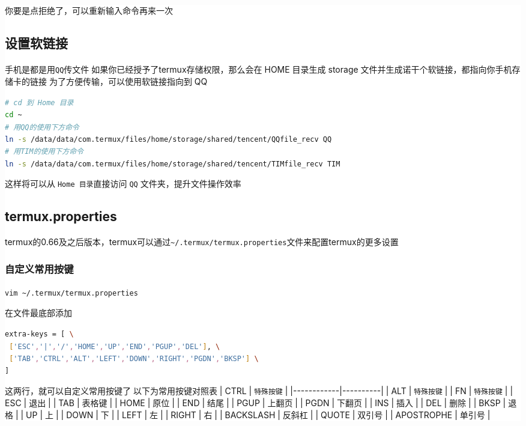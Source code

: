 你要是点拒绝了，可以重新输入命令再来一次
## 设置软链接
手机是都是用`QQ`传文件
如果你已经授予了termux存储权限，那么会在 HOME 目录生成 storage 文件并生成诺干个软链接，都指向你手机存储卡的链接
为了方便传输，可以使用软链接指向到 QQ
```bash
# cd 到 Home 目录
cd ~
# 用QQ的使用下方命令
ln -s /data/data/com.termux/files/home/storage/shared/tencent/QQfile_recv QQ
# 用TIM的使用下方命令
ln -s /data/data/com.termux/files/home/storage/shared/tencent/TIMfile_recv TIM
```
这样将可以从 `Home 目录`直接访问 `QQ` 文件夹，提升文件操作效率
## termux.properties
termux的0.66及之后版本，termux可以通过`~/.termux/termux.properties`文件来配置termux的更多设置
### 自定义常用按键
```bash
vim ~/.termux/termux.properties
```
在文件最底部添加
```bash
extra-keys = [ \
 ['ESC','|','/','HOME','UP','END','PGUP','DEL'], \
 ['TAB','CTRL','ALT','LEFT','DOWN','RIGHT','PGDN','BKSP'] \
]
```
这两行，就可以自定义常用按键了
以下为常用按键对照表
| CTRL | `特殊按键` |
|------------|----------|
| ALT        | `特殊按键` |
| FN         | `特殊按键` |
| ESC        | 退出     |
| TAB        | 表格键   |
| HOME       | 原位     |
| END        | 结尾     |
| PGUP       | 上翻页   |
| PGDN       | 下翻页   |
| INS        | 插入     |
| DEL        | 删除     |
| BKSP       | 退格     |
| UP         | 上       |
| DOWN       | 下       |
| LEFT       | 左       |
| RIGHT      | 右       |
| BACKSLASH  | 反斜杠   |
| QUOTE      | 双引号   |
| APOSTROPHE | 单引号   |